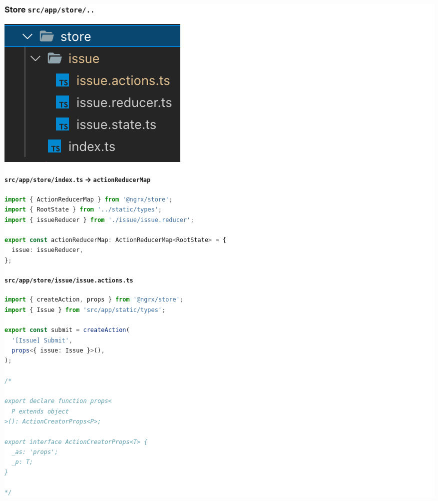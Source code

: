 ### Store `src/app/store/..`

![Store](store.png)

#### `src/app/store/index.ts` &rarr; `actionReducerMap`

```ts
import { ActionReducerMap } from '@ngrx/store';
import { RootState } from '../static/types';
import { issueReducer } from './issue/issue.reducer';

export const actionReducerMap: ActionReducerMap<RootState> = {
  issue: issueReducer,
};
```

#### `src/app/store/issue/issue.actions.ts`

```ts
import { createAction, props } from '@ngrx/store';
import { Issue } from 'src/app/static/types';

export const submit = createAction(
  '[Issue] Submit',
  props<{ issue: Issue }>(),
);

/*

export declare function props<
  P extends object
>(): ActionCreatorProps<P>;

export interface ActionCreatorProps<T> {
  _as: 'props';
  _p: T;
}

*/
```
